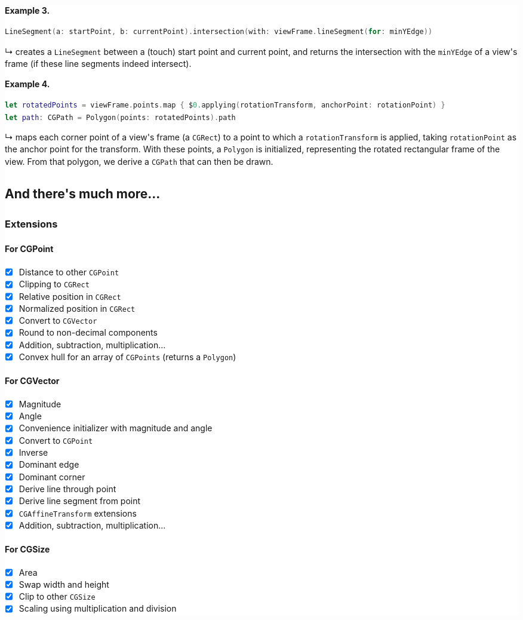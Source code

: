 **Example 3.**

```swift
LineSegment(a: startPoint, b: currentPoint).intersection(with: viewFrame.lineSegment(for: minYEdge))
```
↳ creates a `LineSegment` between a (touch) start point and current point, and returns the intersection with the `minYEdge` of a view's frame (if these line segments indeed intersect).

**Example 4.**

```swift
let rotatedPoints = viewFrame.points.map { $0.applying(rotationTransform, anchorPoint: rotationPoint) }
let path: CGPath = Polygon(points: rotatedPoints).path
```
↳ maps each corner point of a view's frame (a `CGRect`) to a point to which a `rotationTransform` is applied, taking `rotationPoint` as the anchor point for the transform.
With these points, a `Polygon` is initialized, representing the rotated rectangular frame of the view. From that polygon, we derive a `CGPath` that can then be drawn.


## And there's much more...

### Extensions

#### For CGPoint

- [X] Distance to other `CGPoint`
- [X] Clipping to `CGRect`
- [X] Relative position in `CGRect`
- [X] Normalized position in `CGRect`
- [X] Convert to `CGVector`
- [X] Round to non-decimal components
- [X] Addition, subtraction, multiplication...
- [X] Convex hull for an array of `CGPoints` (returns a `Polygon`)

#### For CGVector

- [X] Magnitude
- [X] Angle
- [X] Convenience initializer with magnitude and angle
- [X] Convert to `CGPoint`
- [X] Inverse
- [X] Dominant edge
- [X] Dominant corner
- [X] Derive line through point
- [X] Derive line segment from point
- [X] `CGAffineTransform` extensions
- [X] Addition, subtraction, multiplication...

#### For CGSize

- [X] Area
- [X] Swap width and height
- [X] Clip to other `CGSize`
- [X] Scaling using multiplication and division
